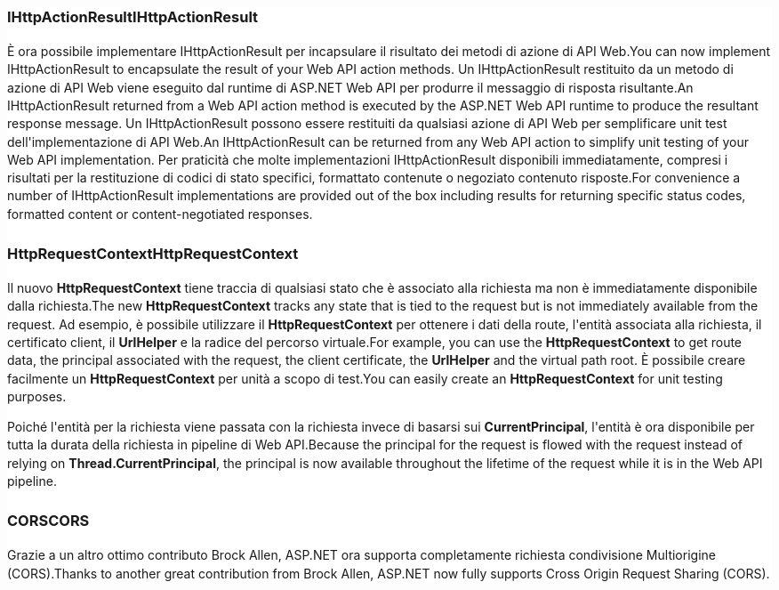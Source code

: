 ### <a name="ihttpactionresult"></a><span data-ttu-id="5bd96-285">IHttpActionResult</span><span class="sxs-lookup"><span data-stu-id="5bd96-285">IHttpActionResult</span></span>

<span data-ttu-id="5bd96-286">È ora possibile implementare IHttpActionResult per incapsulare il risultato dei metodi di azione di API Web.</span><span class="sxs-lookup"><span data-stu-id="5bd96-286">You can now implement IHttpActionResult to encapsulate the result of your Web API action methods.</span></span> <span data-ttu-id="5bd96-287">Un IHttpActionResult restituito da un metodo di azione di API Web viene eseguito dal runtime di ASP.NET Web API per produrre il messaggio di risposta risultante.</span><span class="sxs-lookup"><span data-stu-id="5bd96-287">An IHttpActionResult returned from a Web API action method is executed by the ASP.NET Web API runtime to produce the resultant response message.</span></span> <span data-ttu-id="5bd96-288">Un IHttpActionResult possono essere restituiti da qualsiasi azione di API Web per semplificare unit test dell'implementazione di API Web.</span><span class="sxs-lookup"><span data-stu-id="5bd96-288">An IHttpActionResult can be returned from any Web API action to simplify unit testing of your Web API implementation.</span></span> <span data-ttu-id="5bd96-289">Per praticità che molte implementazioni IHttpActionResult disponibili immediatamente, compresi i risultati per la restituzione di codici di stato specifici, formattato contenute o negoziato contenuto risposte.</span><span class="sxs-lookup"><span data-stu-id="5bd96-289">For convenience a number of IHttpActionResult implementations are provided out of the box including results for returning specific status codes, formatted content or content-negotiated responses.</span></span>

### <a name="httprequestcontext"></a><span data-ttu-id="5bd96-290">HttpRequestContext</span><span class="sxs-lookup"><span data-stu-id="5bd96-290">HttpRequestContext</span></span>

<span data-ttu-id="5bd96-291">Il nuovo **HttpRequestContext** tiene traccia di qualsiasi stato che è associato alla richiesta ma non è immediatamente disponibile dalla richiesta.</span><span class="sxs-lookup"><span data-stu-id="5bd96-291">The new **HttpRequestContext** tracks any state that is tied to the request but is not immediately available from the request.</span></span> <span data-ttu-id="5bd96-292">Ad esempio, è possibile utilizzare il **HttpRequestContext** per ottenere i dati della route, l'entità associata alla richiesta, il certificato client, il **UrlHelper** e la radice del percorso virtuale.</span><span class="sxs-lookup"><span data-stu-id="5bd96-292">For example, you can use the **HttpRequestContext** to get route data, the principal associated with the request, the client certificate, the **UrlHelper** and the virtual path root.</span></span> <span data-ttu-id="5bd96-293">È possibile creare facilmente un **HttpRequestContext** per unità a scopo di test.</span><span class="sxs-lookup"><span data-stu-id="5bd96-293">You can easily create an **HttpRequestContext** for unit testing purposes.</span></span>

<span data-ttu-id="5bd96-294">Poiché l'entità per la richiesta viene passata con la richiesta invece di basarsi sui **CurrentPrincipal**, l'entità è ora disponibile per tutta la durata della richiesta in pipeline di Web API.</span><span class="sxs-lookup"><span data-stu-id="5bd96-294">Because the principal for the request is flowed with the request instead of relying on **Thread.CurrentPrincipal**, the principal is now available throughout the lifetime of the request while it is in the Web API pipeline.</span></span>

### <a name="cors"></a><span data-ttu-id="5bd96-295">CORS</span><span class="sxs-lookup"><span data-stu-id="5bd96-295">CORS</span></span>

<span data-ttu-id="5bd96-296">Grazie a un altro ottimo contributo Brock Allen, ASP.NET ora supporta completamente richiesta condivisione Multiorigine (CORS).</span><span class="sxs-lookup"><span data-stu-id="5bd96-296">Thanks to another great contribution from Brock Allen, ASP.NET now fully supports Cross Origin Request Sharing (CORS).</span></span>
